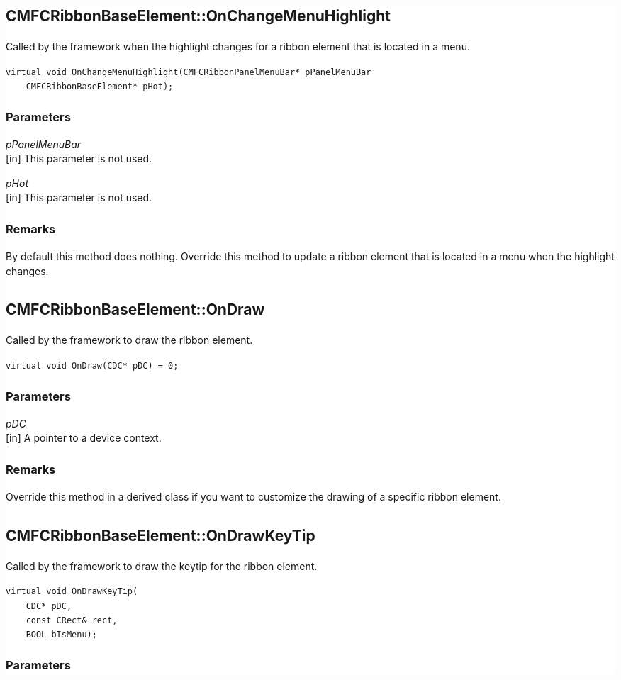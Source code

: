 ##  <a name="onchangemenuhighlight"></a>  CMFCRibbonBaseElement::OnChangeMenuHighlight

Called by the framework when the highlight changes for a ribbon element that is located in a menu.

```
virtual void OnChangeMenuHighlight(CMFCRibbonPanelMenuBar* pPanelMenuBar
    CMFCRibbonBaseElement* pHot);
```

### Parameters

*pPanelMenuBar*<br/>
[in] This parameter is not used.

*pHot*<br/>
[in] This parameter is not used.

### Remarks

By default this method does nothing. Override this method to update a ribbon element that is located in a menu when the highlight changes.

##  <a name="ondraw"></a>  CMFCRibbonBaseElement::OnDraw

Called by the framework to draw the ribbon element.

```
virtual void OnDraw(CDC* pDC) = 0;
```

### Parameters

*pDC*<br/>
[in] A pointer to a device context.

### Remarks

Override this method in a derived class if you want to customize the drawing of a specific ribbon element.

##  <a name="ondrawkeytip"></a>  CMFCRibbonBaseElement::OnDrawKeyTip

Called by the framework to draw the keytip for the ribbon element.

```
virtual void OnDrawKeyTip(
    CDC* pDC,
    const CRect& rect,
    BOOL bIsMenu);
```

### Parameters

